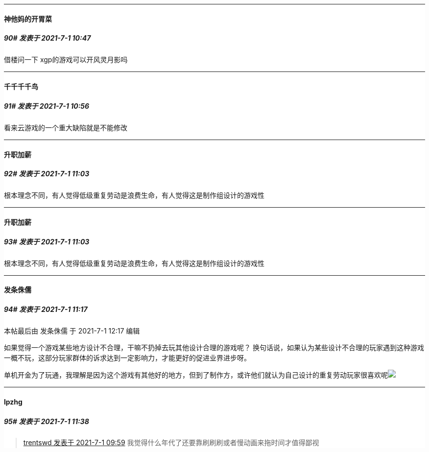 
*****

####  神他妈的开胃菜  
##### 90#       发表于 2021-7-1 10:47


借楼问一下 xgp的游戏可以开风灵月影吗




*****

####  千千千千鸟  
##### 91#       发表于 2021-7-1 10:56


看来云游戏的一个重大缺陷就是不能修改


*****

####  升职加薪  
##### 92#       发表于 2021-7-1 11:03


根本理念不同，有人觉得低级重复劳动是浪费生命，有人觉得这是制作组设计的游戏性


*****

####  升职加薪  
##### 93#       发表于 2021-7-1 11:03


根本理念不同，有人觉得低级重复劳动是浪费生命，有人觉得这是制作组设计的游戏性


*****

####  发条侏儒  
##### 94#       发表于 2021-7-1 11:17


 本帖最后由 发条侏儒 于 2021-7-1 12:17 编辑 

如果觉得一个游戏某些地方设计不合理，干嘛不扔掉去玩其他设计合理的游戏呢？ 换句话说，如果认为某些设计不合理的玩家遇到这种游戏一概不玩，这部分玩家群体的诉求达到一定影响力，才能更好的促进业界进步呀。

单机开金为了玩通，我理解是因为这个游戏有其他好的地方，但到了制作方，或许他们就认为自己设计的重复劳动玩家很喜欢呢<img src="https://static.saraba1st.com/image/smiley/face2017/049.png" referrerpolicy="no-referrer">


*****

####  lpzhg  
##### 95#       发表于 2021-7-1 11:38


<blockquote><a href="httphttps://bbs.saraba1st.com/2b/forum.php?mod=redirect&amp;goto=findpost&amp;pid=51799667&amp;ptid=2012538" target="_blank">trentswd 发表于 2021-7-1 09:59</a>
我觉得什么年代了还要靠刷刷刷或者慢动画来拖时间才值得鄙视
